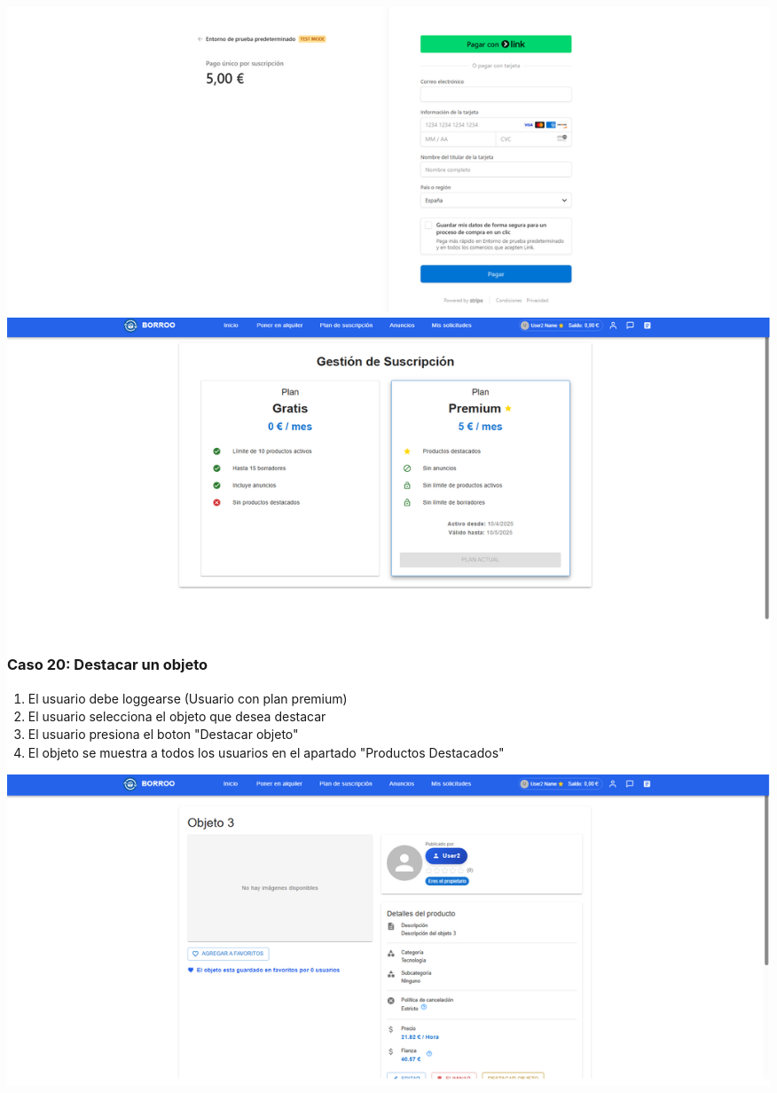 ![](capturasRevision/premium2.png)
![](capturasRevision/premium3.png)

### Caso 20: Destacar un objeto
1. El usuario debe loggearse (Usuario con plan premium)
2. El usuario selecciona el objeto que desea destacar
3. El usuario presiona el boton "Destacar objeto"
4. El objeto se muestra a todos los usuarios en el apartado "Productos Destacados"

![](capturasRevision/destacar1.png)
